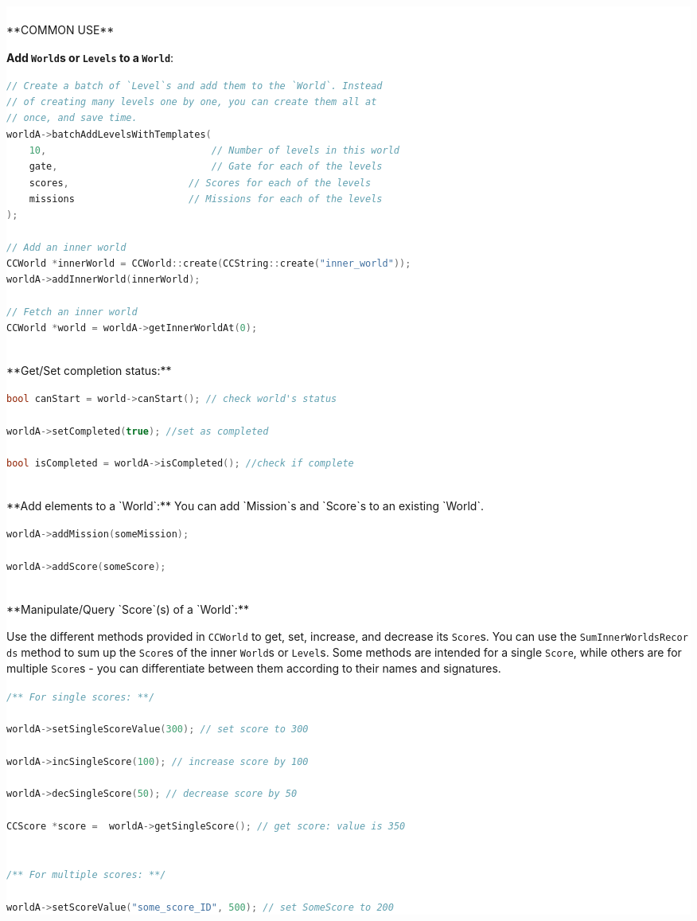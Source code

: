 <br>
**COMMON USE**

**Add `World`s or `Levels` to a `World`**:

``` cpp
// Create a batch of `Level`s and add them to the `World`. Instead
// of creating many levels one by one, you can create them all at
// once, and save time.
worldA->batchAddLevelsWithTemplates(
	10,								// Number of levels in this world
	gate,							// Gate for each of the levels
	scores,						// Scores for each of the levels
	missions 					// Missions for each of the levels
);

// Add an inner world
CCWorld *innerWorld = CCWorld::create(CCString::create("inner_world"));
worldA->addInnerWorld(innerWorld);

// Fetch an inner world
CCWorld *world = worldA->getInnerWorldAt(0);
```

<br>
**Get/Set completion status:**

``` cpp
bool canStart = world->canStart(); // check world's status

worldA->setCompleted(true); //set as completed

bool isCompleted = worldA->isCompleted(); //check if complete
```

<br>
**Add elements to a `World`:**
You can add `Mission`s and `Score`s to an existing `World`.

``` cpp
worldA->addMission(someMission);

worldA->addScore(someScore);
```

<br>
**Manipulate/Query `Score`(s) of a `World`:**

Use the different methods provided in `CCWorld` to get, set, increase, and decrease its `Score`s.  You can use the `SumInnerWorldsRecords` method to sum up the `Score`s of the inner `World`s or `Level`s. Some methods are intended for a single `Score`, while others are for multiple `Score`s - you can differentiate between them according to their names and signatures.

``` cpp
/** For single scores: **/

worldA->setSingleScoreValue(300); // set score to 300

worldA->incSingleScore(100); // increase score by 100

worldA->decSingleScore(50); // decrease score by 50

CCScore *score =  worldA->getSingleScore(); // get score: value is 350


/** For multiple scores: **/

worldA->setScoreValue("some_score_ID", 500); // set SomeScore to 200

```